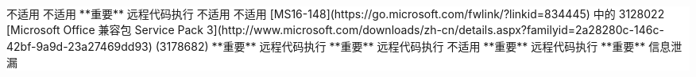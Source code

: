 </td>
<td style="border:1px solid black;">
不适用

</td>
<td style="border:1px solid black;">
不适用

</td>
<td style="border:1px solid black;">
**重要**  
远程代码执行

</td>
<td style="border:1px solid black;">
不适用

</td>
<td style="border:1px solid black;">
不适用

</td>
<td style="border:1px solid black;">
[MS16-148](https://go.microsoft.com/fwlink/?linkid=834445) 中的 3128022

</td>
</tr>
<tr>
<td style="border:1px solid black;">
[Microsoft Office 兼容包 Service Pack 3](http://www.microsoft.com/downloads/zh-cn/details.aspx?familyid=2a28280c-146c-42bf-9a9d-23a27469dd93)  
(3178682)

</td>
<td style="border:1px solid black;">
**重要**  
远程代码执行

</td>
<td style="border:1px solid black;">
**重要**  
远程代码执行

</td>
<td style="border:1px solid black;">
不适用

</td>
<td style="border:1px solid black;">
**重要**  
远程代码执行

</td>
<td style="border:1px solid black;">
**重要**  
信息泄漏
